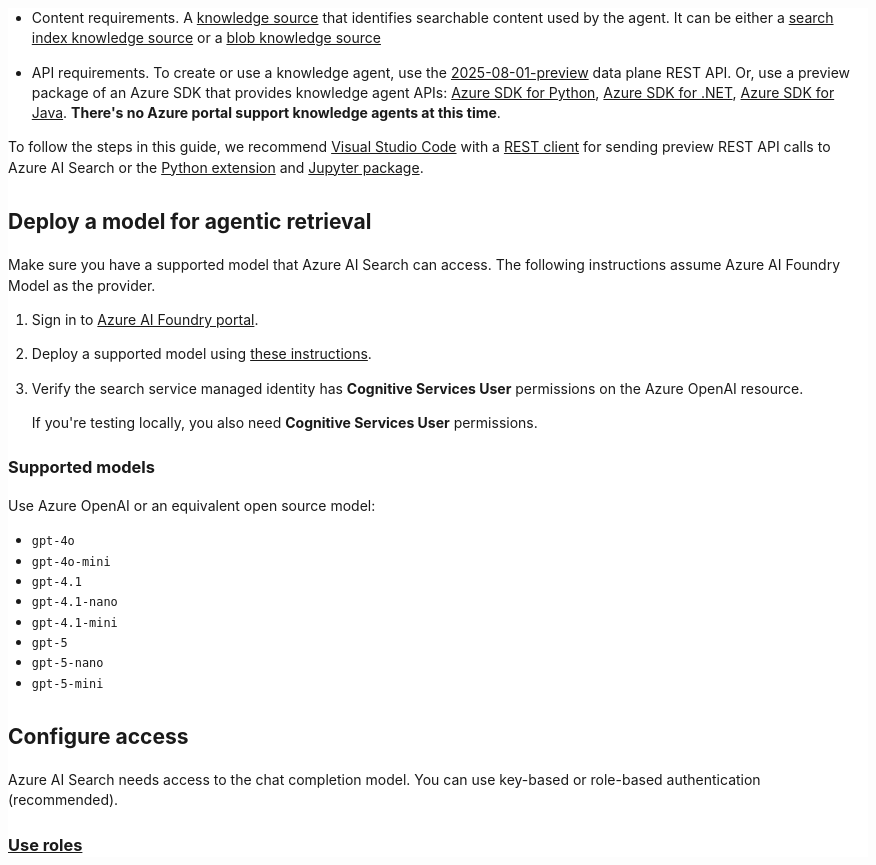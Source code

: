 + Content requirements. A [knowledge source](search-knowledge-source-overview.md) that identifies searchable content used by the agent. It can be either a [search index knowledge source](search-knowledge-source-how-to-index.md) or a [blob knowledge source](search-knowledge-source-how-to-blob.md)

+ API requirements. To create or use a knowledge agent, use the [2025-08-01-preview](/rest/api/searchservice/operation-groups?view=rest-searchservice-2025-08-01-preview&preserve-view=true) data plane REST API. Or, use a preview package of an Azure SDK that provides knowledge agent APIs: [Azure SDK for Python](https://github.com/Azure/azure-sdk-for-python/blob/main/sdk/search/azure-search-documents/CHANGELOG.md), [Azure SDK for .NET](https://github.com/Azure/azure-sdk-for-net/blob/main/sdk/search/Azure.Search.Documents/CHANGELOG.md#1170-beta3-2025-03-25), [Azure SDK for Java](https://github.com/Azure/azure-sdk-for-java/blob/main/sdk/search/azure-search-documents/CHANGELOG.md). **There's no Azure portal support knowledge agents at this time**.

To follow the steps in this guide, we recommend [Visual Studio Code](https://code.visualstudio.com/download) with a [REST client](https://marketplace.visualstudio.com/items?itemName=humao.rest-client) for sending preview REST API calls to Azure AI Search or the [Python extension](https://marketplace.visualstudio.com/items?itemName=ms-python.python) and [Jupyter package](https://pypi.org/project/jupyter/).

## Deploy a model for agentic retrieval

Make sure you have a supported model that Azure AI Search can access. The following instructions assume Azure AI Foundry Model as the provider.

1. Sign in to [Azure AI Foundry portal](https://ai.azure.com/?cid=learnDocs).

1. Deploy a supported model using [these instructions](/azure/ai-foundry/how-to/deploy-models-openai).

1. Verify the search service managed identity has **Cognitive Services User** permissions on the Azure OpenAI resource. 

   If you're testing locally, you also need **Cognitive Services User** permissions.

### Supported models

Use Azure OpenAI or an equivalent open source model:

+ `gpt-4o`
+ `gpt-4o-mini`
+ `gpt-4.1`
+ `gpt-4.1-nano`
+ `gpt-4.1-mini`
+ `gpt-5`
+ `gpt-5-nano`
+ `gpt-5-mini`

## Configure access

Azure AI Search needs access to the chat completion model. You can use key-based or role-based authentication (recommended).

### [**Use roles**](#tab/rbac)
